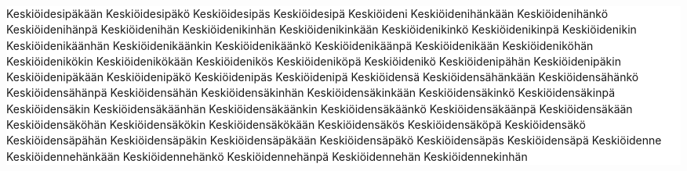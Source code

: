Keskiöidesipäkään
Keskiöidesipäkö
Keskiöidesipäs
Keskiöidesipä
Keskiöideni
Keskiöidenihänkään
Keskiöidenihänkö
Keskiöidenihänpä
Keskiöidenihän
Keskiöidenikinhän
Keskiöidenikinkään
Keskiöidenikinkö
Keskiöidenikinpä
Keskiöidenikin
Keskiöidenikäänhän
Keskiöidenikäänkin
Keskiöidenikäänkö
Keskiöidenikäänpä
Keskiöidenikään
Keskiöideniköhän
Keskiöidenikökin
Keskiöidenikökään
Keskiöidenikös
Keskiöideniköpä
Keskiöidenikö
Keskiöidenipähän
Keskiöidenipäkin
Keskiöidenipäkään
Keskiöidenipäkö
Keskiöidenipäs
Keskiöidenipä
Keskiöidensä
Keskiöidensähänkään
Keskiöidensähänkö
Keskiöidensähänpä
Keskiöidensähän
Keskiöidensäkinhän
Keskiöidensäkinkään
Keskiöidensäkinkö
Keskiöidensäkinpä
Keskiöidensäkin
Keskiöidensäkäänhän
Keskiöidensäkäänkin
Keskiöidensäkäänkö
Keskiöidensäkäänpä
Keskiöidensäkään
Keskiöidensäköhän
Keskiöidensäkökin
Keskiöidensäkökään
Keskiöidensäkös
Keskiöidensäköpä
Keskiöidensäkö
Keskiöidensäpähän
Keskiöidensäpäkin
Keskiöidensäpäkään
Keskiöidensäpäkö
Keskiöidensäpäs
Keskiöidensäpä
Keskiöidenne
Keskiöidennehänkään
Keskiöidennehänkö
Keskiöidennehänpä
Keskiöidennehän
Keskiöidennekinhän
